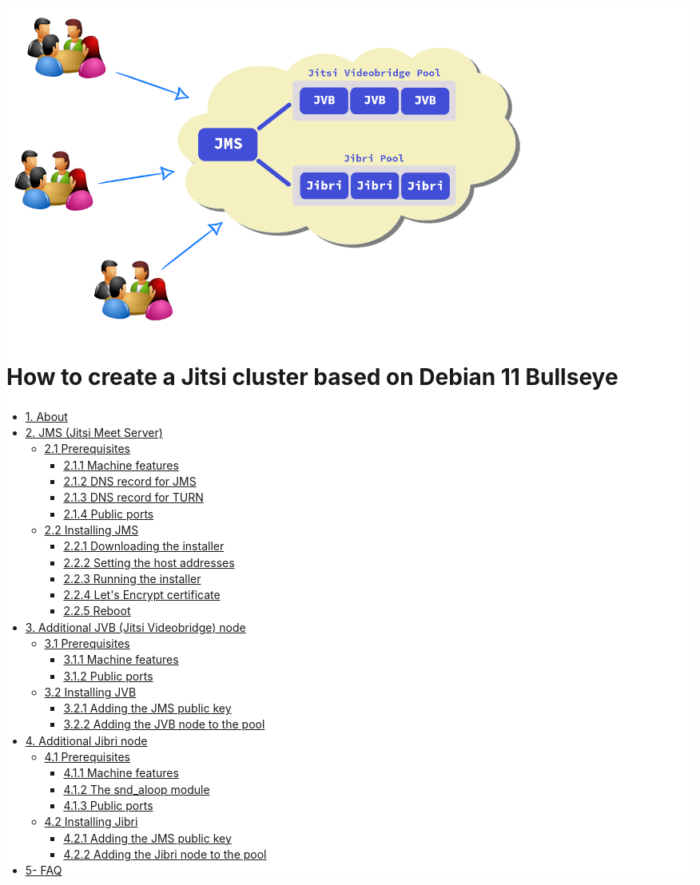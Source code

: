 ![Jitsi Cluster](images/jitsi-cluster.png)

# How to create a Jitsi cluster based on Debian 11 Bullseye

- [1. About](#1-about)
- [2. JMS (Jitsi Meet Server)](#2-jms-jitsi-meet-server)
  - [2.1 Prerequisites](#21-prerequisites)
    - [2.1.1 Machine features](#211-machine-features)
    - [2.1.2 DNS record for JMS](#212-dns-record-for-jms)
    - [2.1.3 DNS record for TURN](#213-dns-record-for-turn)
    - [2.1.4 Public ports](#214-public-ports)
  - [2.2 Installing JMS](#22-installing-jms)
    - [2.2.1 Downloading the installer](#221-downloading-the-installer)
    - [2.2.2 Setting the host addresses](#222-setting-the-host-addresses)
    - [2.2.3 Running the installer](#223-running-the-installer)
    - [2.2.4 Let's Encrypt certificate](#224-lets-encrypt-certificate)
    - [2.2.5 Reboot](#225-reboot)
- [3. Additional JVB (Jitsi Videobridge) node](#3-additional-jvb-jitsi-videobridge-node)
  - [3.1 Prerequisites](#31-prerequisites)
    - [3.1.1 Machine features](#311-machine-features)
    - [3.1.2 Public ports](#312-public-ports)
  - [3.2 Installing JVB](#32-installing-jvb)
    - [3.2.1 Adding the JMS public key](#321-adding-the-jms-public-key)
    - [3.2.2 Adding the JVB node to the pool](#322-adding-the-jvb-node-to-the-pool)
- [4. Additional Jibri node](#4-additional-jibri-node)
  - [4.1 Prerequisites](#41-prerequisites)
    - [4.1.1 Machine features](#411-machine-features)
    - [4.1.2 The snd_aloop module](#412-the-snd_aloop-module)
    - [4.1.3 Public ports](#413-public-ports)
  - [4.2 Installing Jibri](#42-installing-jibri)
    - [4.2.1 Adding the JMS public key](#421-adding-the-jms-public-key)
    - [4.2.2 Adding the Jibri node to the pool](#422-adding-the-jibri-node-to-the-pool)
- [5- FAQ](#5-faq)
